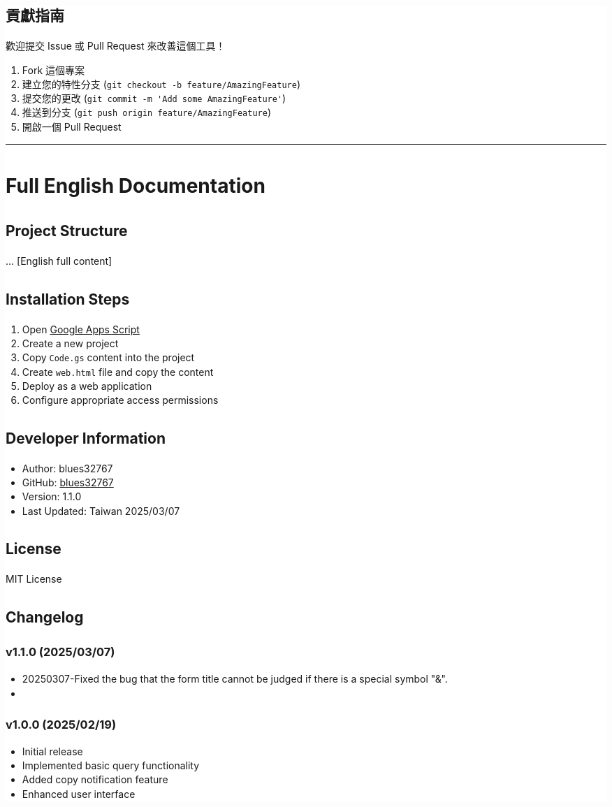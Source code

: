 ## 貢獻指南

歡迎提交 Issue 或 Pull Request 來改善這個工具！

1. Fork 這個專案
2. 建立您的特性分支 (`git checkout -b feature/AmazingFeature`)
3. 提交您的更改 (`git commit -m 'Add some AmazingFeature'`)
4. 推送到分支 (`git push origin feature/AmazingFeature`)
5. 開啟一個 Pull Request

---

<a name="english-full"></a>
# Full English Documentation

## Project Structure
...
[English full content]

## Installation Steps

1. Open [Google Apps Script](https://script.google.com/)
2. Create a new project
3. Copy `Code.gs` content into the project
4. Create `web.html` file and copy the content
5. Deploy as a web application
6. Configure appropriate access permissions

## Developer Information

- Author: blues32767
- GitHub: [blues32767](https://github.com/blues32767)
- Version: 1.1.0
- Last Updated: Taiwan 2025/03/07


## License

MIT License

## Changelog

### v1.1.0 (2025/03/07)
- 20250307-Fixed the bug that the form title cannot be judged if there is a special symbol "&".
- 
### v1.0.0 (2025/02/19)
- Initial release
- Implemented basic query functionality
- Added copy notification feature
- Enhanced user interface
